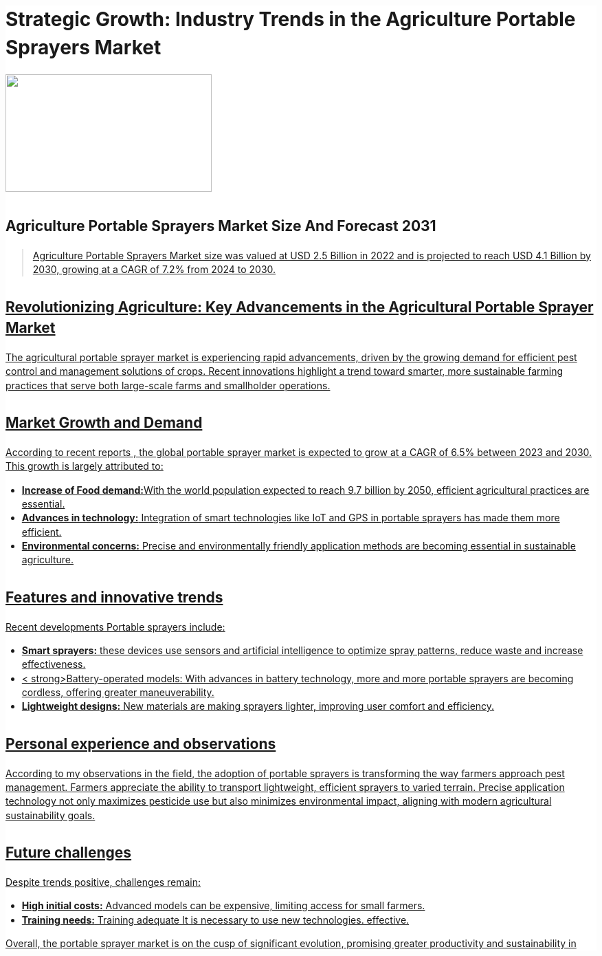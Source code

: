 <h1>Strategic Growth: Industry Trends in the Agriculture Portable Sprayers Market</h1><img src="https://ffe5etoiles.com/wp-content/uploads/2025/01/MST7-300x171.png" alt="" width="300" height="171" class="aligncenter size-medium wp-image-105565" /><h2>Agriculture Portable Sprayers Market Size And Forecast 2031</h2><blockquote><p><p><a href="https://www.verifiedmarketreports.com/download-sample/?rid=865794&utm_source=Github&utm_medium=379" target="_blank">Agriculture Portable Sprayers Market size was valued at USD 2.5 Billion in 2022 and is projected to reach USD 4.1 Billion by 2030, growing at a CAGR of 7.2% from 2024 to 2030.</strong></span></p></p></blockquote><h2>Revolutionizing Agriculture: Key Advancements in the Agricultural Portable Sprayer Market</h2><p>The agricultural portable sprayer market is experiencing rapid advancements, driven by the growing demand for efficient pest control and management solutions of crops. Recent innovations highlight a trend toward smarter, more sustainable farming practices that serve both large-scale farms and smallholder operations.</p><h2>Market Growth and Demand</h2><p>According to recent reports , the global portable sprayer market is expected to grow at a CAGR of 6.5% between 2023 and 2030. This growth is largely attributed to:</p><ul> <li><strong>Increase of Food demand:</strong>With the world population expected to reach 9.7 billion by 2050, efficient agricultural practices are essential.</li> <li><strong>Advances in technology:</strong> Integration of smart technologies like IoT and GPS in portable sprayers has made them more efficient. </li> <li><strong>Environmental concerns:</strong> Precise and environmentally friendly application methods are becoming essential in sustainable agriculture. </li></ul><h2>Features and innovative trends</h2> <p>Recent developments Portable sprayers include:</p><ul> <li><strong>Smart sprayers:</strong> these devices use sensors and artificial intelligence to optimize spray patterns, reduce waste and increase effectiveness.</li> <li>< strong>Battery-operated models:</strong> With advances in battery technology, more and more portable sprayers are becoming cordless, offering greater maneuverability.</li> <li><strong>Lightweight designs:</strong> New materials are making sprayers lighter, improving user comfort and efficiency. </li></ul><h2>Personal experience and observations</h2><p >According to my observations in the field, the adoption of portable sprayers is transforming the way farmers approach pest management. Farmers appreciate the ability to transport lightweight, efficient sprayers to varied terrain. Precise application technology not only maximizes pesticide use but also minimizes environmental impact, aligning with modern agricultural sustainability goals.</p><h2>Future challenges</h2><p>Despite trends positive, challenges remain:</p> <ul> <li><strong>High initial costs:</strong> Advanced models can be expensive, limiting access for small farmers.</li> <li> <strong>Training needs:</strong> Training adequate It is necessary to use new technologies. effective.</li></ul><p>Overall, the portable sprayer market is on the cusp of significant evolution, promising greater productivity and sustainability in